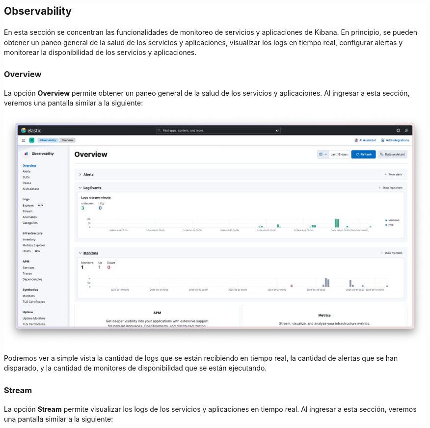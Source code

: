 ## Observability

En esta sección se concentran las funcionalidades de monitoreo de servicios y aplicaciones de Kibana. En principio, se pueden obtener un paneo general de la salud de los servicios y aplicaciones, visualizar los logs en tiempo real, configurar alertas y monitorear la disponibilidad de los servicios y aplicaciones.

### Overview

La opción **Overview** permite obtener un paneo general de la salud de los servicios y aplicaciones. Al ingresar a esta sección, veremos una pantalla similar a la siguiente:

![Untitled](../img/observability-overview-1.png)

Podremos ver a simple vista la cantidad de logs que se están recibiendo en tiempo real, la cantidad de alertas que se han disparado, y la cantidad de monitores de disponibilidad que se están ejecutando.

### Stream

La opción **Stream** permite visualizar los logs de los servicios y aplicaciones en tiempo real. Al ingresar a esta sección, veremos una pantalla similar a la siguiente:
